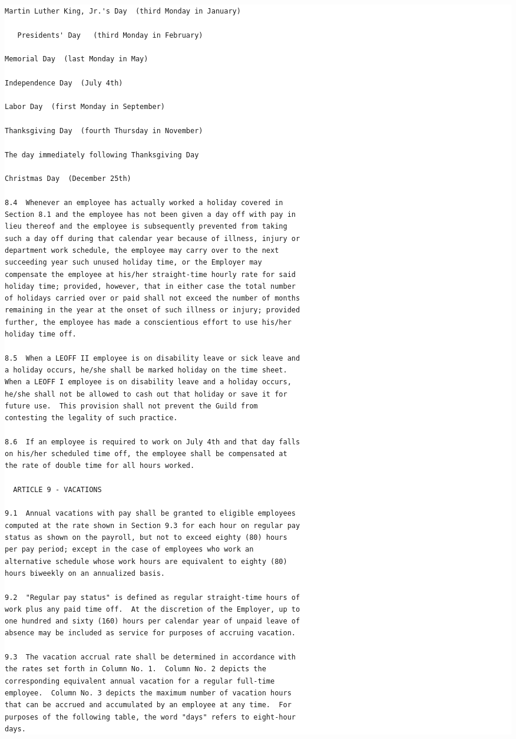     Martin Luther King, Jr.'s Day  (third Monday in January)  
  
       Presidents' Day   (third Monday in February)  
  
    Memorial Day  (last Monday in May)  
  
    Independence Day  (July 4th)  
  
    Labor Day  (first Monday in September)  
  
    Thanksgiving Day  (fourth Thursday in November)  
  
    The day immediately following Thanksgiving Day  
  
    Christmas Day  (December 25th)  
  
    8.4  Whenever an employee has actually worked a holiday covered in  
    Section 8.1 and the employee has not been given a day off with pay in  
    lieu thereof and the employee is subsequently prevented from taking  
    such a day off during that calendar year because of illness, injury or  
    department work schedule, the employee may carry over to the next  
    succeeding year such unused holiday time, or the Employer may  
    compensate the employee at his/her straight-time hourly rate for said  
    holiday time; provided, however, that in either case the total number  
    of holidays carried over or paid shall not exceed the number of months  
    remaining in the year at the onset of such illness or injury; provided  
    further, the employee has made a conscientious effort to use his/her  
    holiday time off.  
  
    8.5  When a LEOFF II employee is on disability leave or sick leave and  
    a holiday occurs, he/she shall be marked holiday on the time sheet.  
    When a LEOFF I employee is on disability leave and a holiday occurs,  
    he/she shall not be allowed to cash out that holiday or save it for  
    future use.  This provision shall not prevent the Guild from  
    contesting the legality of such practice.  
  
    8.6  If an employee is required to work on July 4th and that day falls  
    on his/her scheduled time off, the employee shall be compensated at  
    the rate of double time for all hours worked.  
  
      ARTICLE 9 - VACATIONS  
  
    9.1  Annual vacations with pay shall be granted to eligible employees  
    computed at the rate shown in Section 9.3 for each hour on regular pay  
    status as shown on the payroll, but not to exceed eighty (80) hours  
    per pay period; except in the case of employees who work an  
    alternative schedule whose work hours are equivalent to eighty (80)  
    hours biweekly on an annualized basis.  
  
    9.2  "Regular pay status" is defined as regular straight-time hours of  
    work plus any paid time off.  At the discretion of the Employer, up to  
    one hundred and sixty (160) hours per calendar year of unpaid leave of  
    absence may be included as service for purposes of accruing vacation.  
  
    9.3  The vacation accrual rate shall be determined in accordance with  
    the rates set forth in Column No. 1.  Column No. 2 depicts the  
    corresponding equivalent annual vacation for a regular full-time  
    employee.  Column No. 3 depicts the maximum number of vacation hours  
    that can be accrued and accumulated by an employee at any time.  For  
    purposes of the following table, the word "days" refers to eight-hour  
    days.  
  